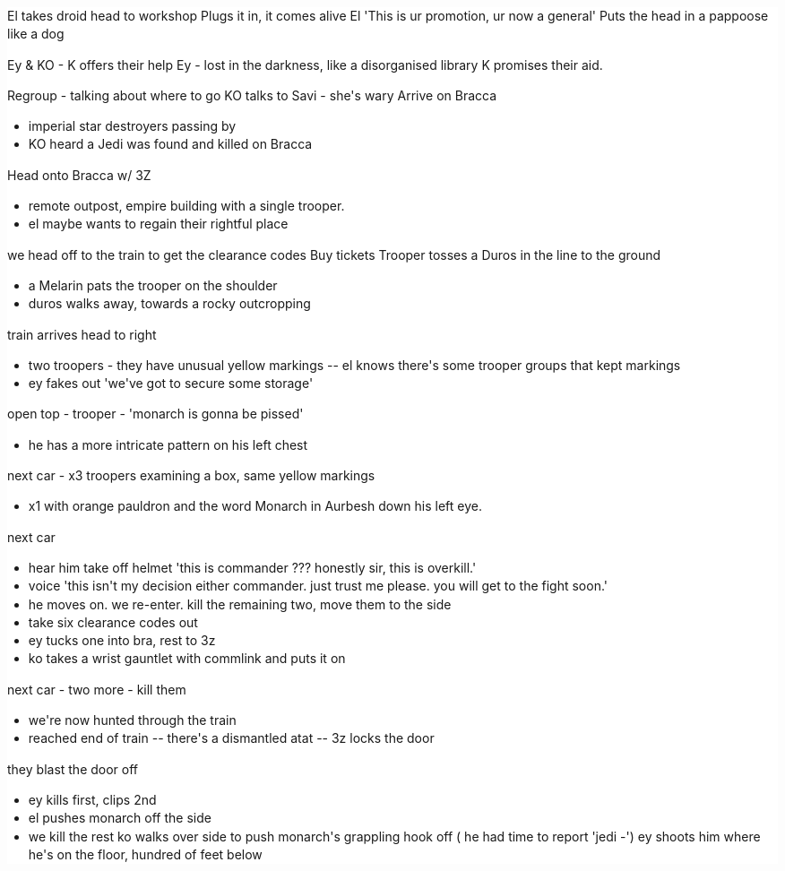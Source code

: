 El takes droid head to workshop
Plugs it in, it comes alive
El 'This is ur promotion, ur now a general'
Puts the head in a pappoose like a dog

Ey & KO - K offers their help
Ey - lost in the darkness, like a disorganised library
K promises their aid.

Regroup - talking about where to go
KO talks to Savi - she's wary
Arrive on Bracca
- imperial star destroyers passing by
- KO heard a Jedi was found and killed on Bracca

Head onto Bracca w/ 3Z
- remote outpost, empire building with a single trooper.
- el maybe wants to regain their rightful place

we head off to the train to get the clearance codes
Buy tickets
Trooper tosses a Duros in the line to the ground
- a Melarin pats the trooper on the shoulder
- duros walks away, towards a rocky outcropping

train arrives
head to right
- two troopers - they have unusual yellow markings
-- el knows there's some trooper groups that kept markings
- ey fakes out 'we've got to secure some storage'

open top - trooper - 'monarch is gonna be pissed'
- he has a more intricate pattern on his left chest

next car - x3 troopers examining a box, same yellow markings
- x1 with orange pauldron and the word Monarch in Aurbesh down his left eye.

next car 
- hear him take off helmet 'this is commander ??? honestly sir, this is overkill.'
- voice 'this isn't my decision either commander. just trust me please. you will get to the fight soon.'
- he moves on.
we re-enter. kill the remaining two, move them to the side
- take six clearance codes out
- ey tucks one into bra, rest to 3z
- ko takes a wrist gauntlet with commlink and puts it on

next car - two more - kill them
- we're now hunted through the train
- reached end of train
-- there's a dismantled atat
-- 3z locks the door

they blast the door off
- ey kills first, clips 2nd
- el pushes monarch off the side
- we kill the rest
ko walks over side to push monarch's grappling hook off
( he had time to report 'jedi -')
ey shoots him where he's on the floor, hundred of feet below

